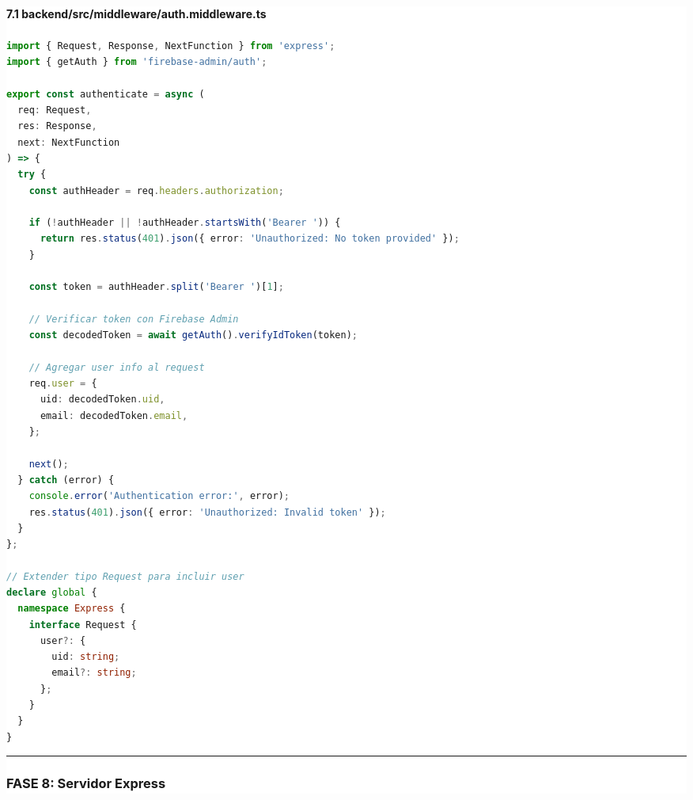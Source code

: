 #### 7.1 backend/src/middleware/auth.middleware.ts

```typescript
import { Request, Response, NextFunction } from 'express';
import { getAuth } from 'firebase-admin/auth';

export const authenticate = async (
  req: Request,
  res: Response,
  next: NextFunction
) => {
  try {
    const authHeader = req.headers.authorization;
    
    if (!authHeader || !authHeader.startsWith('Bearer ')) {
      return res.status(401).json({ error: 'Unauthorized: No token provided' });
    }

    const token = authHeader.split('Bearer ')[1];
    
    // Verificar token con Firebase Admin
    const decodedToken = await getAuth().verifyIdToken(token);
    
    // Agregar user info al request
    req.user = {
      uid: decodedToken.uid,
      email: decodedToken.email,
    };
    
    next();
  } catch (error) {
    console.error('Authentication error:', error);
    res.status(401).json({ error: 'Unauthorized: Invalid token' });
  }
};

// Extender tipo Request para incluir user
declare global {
  namespace Express {
    interface Request {
      user?: {
        uid: string;
        email?: string;
      };
    }
  }
}
```

---

### FASE 8: Servidor Express
